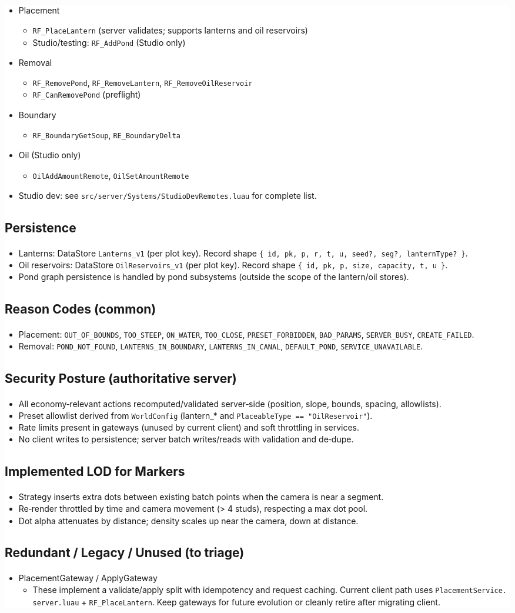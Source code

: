 - Placement
  - `RF_PlaceLantern` (server validates; supports lanterns and oil reservoirs)
  - Studio/testing: `RF_AddPond` (Studio only)

- Removal
  - `RF_RemovePond`, `RF_RemoveLantern`, `RF_RemoveOilReservoir`
  - `RF_CanRemovePond` (preflight)

- Boundary
  - `RF_BoundaryGetSoup`, `RE_BoundaryDelta`

- Oil (Studio only)
  - `OilAddAmountRemote`, `OilSetAmountRemote`

- Studio dev: see `src/server/Systems/StudioDevRemotes.luau` for complete list.

## Persistence

- Lanterns: DataStore `Lanterns_v1` (per plot key). Record shape `{ id, pk, p, r, t, u, seed?, seg?, lanternType? }`.
- Oil reservoirs: DataStore `OilReservoirs_v1` (per plot key). Record shape `{ id, pk, p, size, capacity, t, u }`.
- Pond graph persistence is handled by pond subsystems (outside the scope of the lantern/oil stores).

## Reason Codes (common)

- Placement: `OUT_OF_BOUNDS`, `TOO_STEEP`, `ON_WATER`, `TOO_CLOSE`, `PRESET_FORBIDDEN`, `BAD_PARAMS`, `SERVER_BUSY`, `CREATE_FAILED`.
- Removal: `POND_NOT_FOUND`, `LANTERNS_IN_BOUNDARY`, `LANTERNS_IN_CANAL`, `DEFAULT_POND`, `SERVICE_UNAVAILABLE`.

## Security Posture (authoritative server)

- All economy‑relevant actions recomputed/validated server‑side (position, slope, bounds, spacing, allowlists).
- Preset allowlist derived from `WorldConfig` (lantern_* and `PlaceableType == "OilReservoir"`).
- Rate limits present in gateways (unused by current client) and soft throttling in services.
- No client writes to persistence; server batch writes/reads with validation and de‑dupe.

## Implemented LOD for Markers

- Strategy inserts extra dots between existing batch points when the camera is near a segment.
- Re‑render throttled by time and camera movement (> 4 studs), respecting a max dot pool.
- Dot alpha attenuates by distance; density scales up near the camera, down at distance.

## Redundant / Legacy / Unused (to triage)

- PlacementGateway / ApplyGateway
  - These implement a validate/apply split with idempotency and request caching. Current client path uses `PlacementService.server.luau` + `RF_PlaceLantern`. Keep gateways for future evolution or cleanly retire after migrating client.
